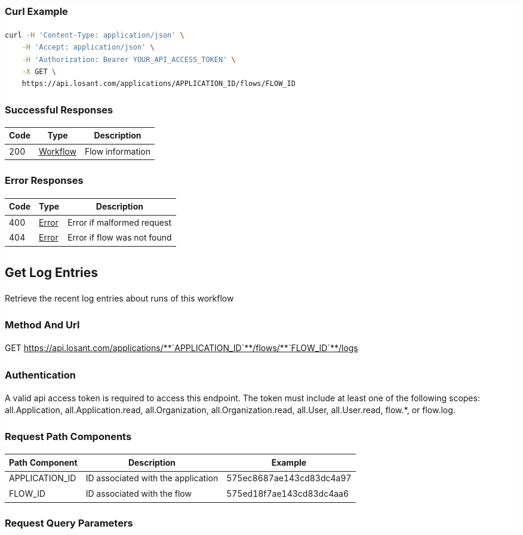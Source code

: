 ### Curl Example <a name="get-curl-example"></a>

```bash
curl -H 'Content-Type: application/json' \
    -H 'Accept: application/json' \
    -H 'Authorization: Bearer YOUR_API_ACCESS_TOKEN' \
    -X GET \
    https://api.losant.com/applications/APPLICATION_ID/flows/FLOW_ID
```

### Successful Responses <a name="get-successful-responses"></a>

| Code | Type | Description |
| ---- | ---- | ----------- |
| 200 | [Workflow](schemas.md#workflow) | Flow information |

### Error Responses <a name="get-error-responses"></a>

| Code | Type | Description |
| ---- | ---- | ----------- |
| 400 | [Error](schemas.md#error) | Error if malformed request |
| 404 | [Error](schemas.md#error) | Error if flow was not found |

## Get Log Entries

Retrieve the recent log entries about runs of this workflow

### Method And Url <a name="getLogEntries-method-url"></a>

GET https://api.losant.com/applications/**`APPLICATION_ID`**/flows/**`FLOW_ID`**/logs

### Authentication <a name="getLogEntries-authentication"></a>

A valid api access token is required to access this endpoint. The token must
include at least one of the following scopes:
all.Application, all.Application.read, all.Organization, all.Organization.read, all.User, all.User.read, flow.*, or flow.log.

### Request Path Components <a name="getLogEntries-path-components"></a>

| Path Component | Description | Example |
| -------------- | ----------- | ------- |
| APPLICATION_ID | ID associated with the application | 575ec8687ae143cd83dc4a97 |
| FLOW_ID | ID associated with the flow | 575ed18f7ae143cd83dc4aa6 |

### Request Query Parameters <a name="getLogEntries-query-params"></a>
